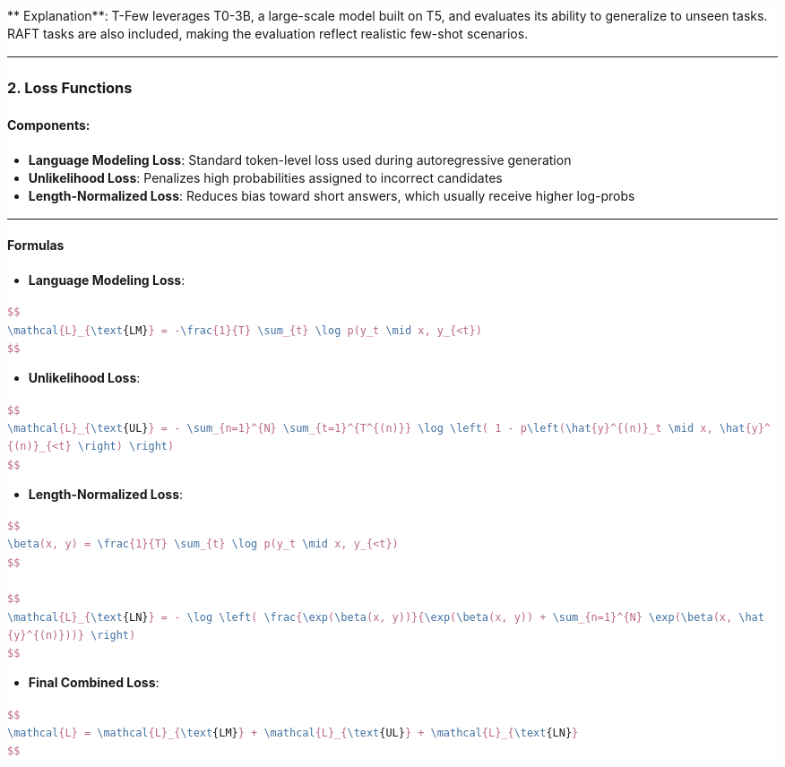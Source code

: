 ** Explanation**:
T-Few leverages T0-3B, a large-scale model built on T5, and evaluates its ability to generalize to unseen tasks. RAFT tasks are also included, making the evaluation reflect realistic few-shot scenarios.

---

### 2. Loss Functions

#### Components:

* **Language Modeling Loss**: Standard token-level loss used during autoregressive generation
* **Unlikelihood Loss**: Penalizes high probabilities assigned to incorrect candidates
* **Length-Normalized Loss**: Reduces bias toward short answers, which usually receive higher log-probs

---

####  Formulas

* **Language Modeling Loss**:

```latex
$$
\mathcal{L}_{\text{LM}} = -\frac{1}{T} \sum_{t} \log p(y_t \mid x, y_{<t})
$$
```

* **Unlikelihood Loss**:

```latex
$$
\mathcal{L}_{\text{UL}} = - \sum_{n=1}^{N} \sum_{t=1}^{T^{(n)}} \log \left( 1 - p\left(\hat{y}^{(n)}_t \mid x, \hat{y}^{(n)}_{<t} \right) \right)
$$
```

* **Length-Normalized Loss**:

```latex
$$
\beta(x, y) = \frac{1}{T} \sum_{t} \log p(y_t \mid x, y_{<t})
$$

$$
\mathcal{L}_{\text{LN}} = - \log \left( \frac{\exp(\beta(x, y))}{\exp(\beta(x, y)) + \sum_{n=1}^{N} \exp(\beta(x, \hat{y}^{(n)}))} \right)
$$
```

* **Final Combined Loss**:

```latex
$$
\mathcal{L} = \mathcal{L}_{\text{LM}} + \mathcal{L}_{\text{UL}} + \mathcal{L}_{\text{LN}}
$$
```
